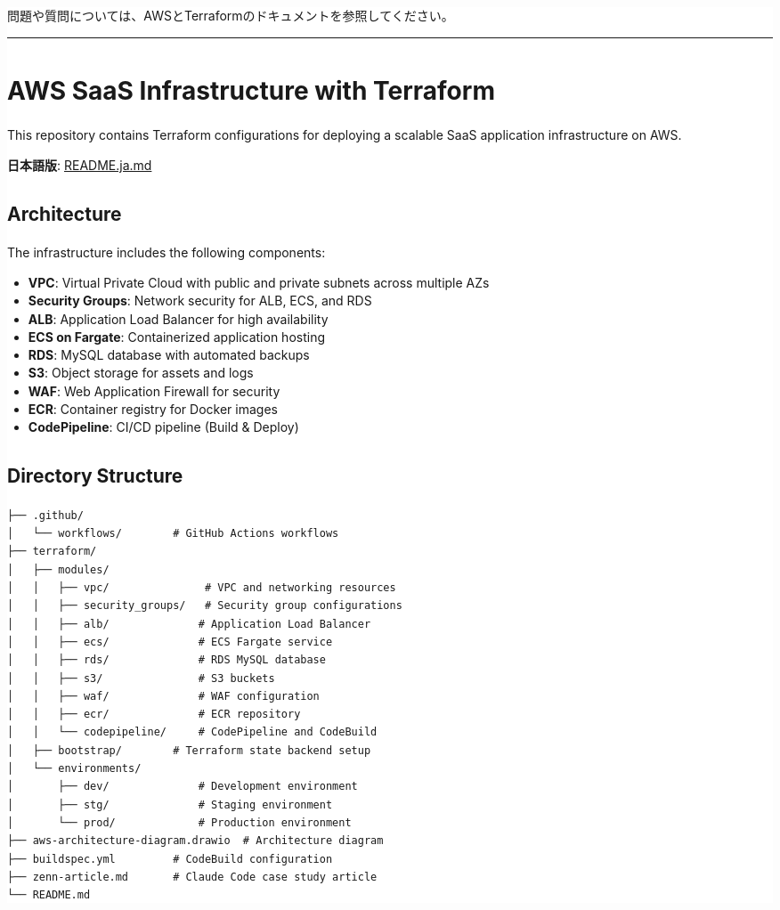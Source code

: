 問題や質問については、AWSとTerraformのドキュメントを参照してください。

---

# AWS SaaS Infrastructure with Terraform

This repository contains Terraform configurations for deploying a scalable SaaS application infrastructure on AWS.

**日本語版**: [README.ja.md](README.ja.md)

## Architecture

The infrastructure includes the following components:

- **VPC**: Virtual Private Cloud with public and private subnets across multiple AZs
- **Security Groups**: Network security for ALB, ECS, and RDS
- **ALB**: Application Load Balancer for high availability
- **ECS on Fargate**: Containerized application hosting
- **RDS**: MySQL database with automated backups
- **S3**: Object storage for assets and logs
- **WAF**: Web Application Firewall for security
- **ECR**: Container registry for Docker images
- **CodePipeline**: CI/CD pipeline (Build & Deploy)

## Directory Structure

```
├── .github/
│   └── workflows/        # GitHub Actions workflows
├── terraform/
│   ├── modules/
│   │   ├── vpc/               # VPC and networking resources
│   │   ├── security_groups/   # Security group configurations
│   │   ├── alb/              # Application Load Balancer
│   │   ├── ecs/              # ECS Fargate service
│   │   ├── rds/              # RDS MySQL database
│   │   ├── s3/               # S3 buckets
│   │   ├── waf/              # WAF configuration
│   │   ├── ecr/              # ECR repository
│   │   └── codepipeline/     # CodePipeline and CodeBuild
│   ├── bootstrap/        # Terraform state backend setup
│   └── environments/
│       ├── dev/              # Development environment
│       ├── stg/              # Staging environment
│       └── prod/             # Production environment
├── aws-architecture-diagram.drawio  # Architecture diagram
├── buildspec.yml         # CodeBuild configuration
├── zenn-article.md       # Claude Code case study article
└── README.md
```
